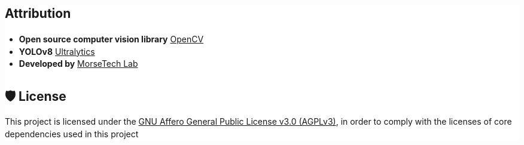 
## Attribution

- **Open source computer vision library** [OpenCV](https://github.com/opencv/opencv)
- **YOLOv8** [Ultralytics](https://github.com/ultralytics/ultralytics)
- **Developed by** [MorseTech Lab](https://www.morsetechlab.com)

## 🛡️ License

This project is licensed under the [GNU Affero General Public License v3.0 (AGPLv3)](LICENSE), in order to comply with the licenses of core dependencies used in this project





